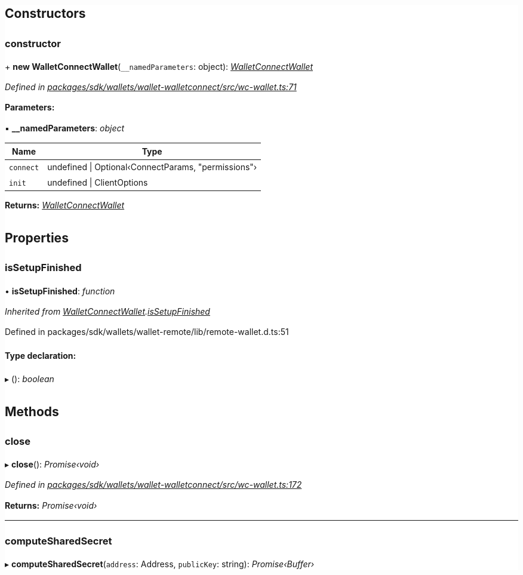 ## Constructors

###  constructor

\+ **new WalletConnectWallet**(`__namedParameters`: object): *[WalletConnectWallet](_wallets_wallet_walletconnect_src_wc_wallet_.walletconnectwallet.md)*

*Defined in [packages/sdk/wallets/wallet-walletconnect/src/wc-wallet.ts:71](https://github.com/celo-org/celo-monorepo/blob/master/packages/sdk/wallets/wallet-walletconnect/src/wc-wallet.ts#L71)*

**Parameters:**

▪ **__namedParameters**: *object*

Name | Type |
------ | ------ |
`connect` | undefined &#124; Optional‹ConnectParams, "permissions"› |
`init` | undefined &#124; ClientOptions |

**Returns:** *[WalletConnectWallet](_wallets_wallet_walletconnect_src_wc_wallet_.walletconnectwallet.md)*

## Properties

###  isSetupFinished

• **isSetupFinished**: *function*

*Inherited from [WalletConnectWallet](_wallets_wallet_walletconnect_src_wc_wallet_.walletconnectwallet.md).[isSetupFinished](_wallets_wallet_walletconnect_src_wc_wallet_.walletconnectwallet.md#issetupfinished)*

Defined in packages/sdk/wallets/wallet-remote/lib/remote-wallet.d.ts:51

#### Type declaration:

▸ (): *boolean*

## Methods

###  close

▸ **close**(): *Promise‹void›*

*Defined in [packages/sdk/wallets/wallet-walletconnect/src/wc-wallet.ts:172](https://github.com/celo-org/celo-monorepo/blob/master/packages/sdk/wallets/wallet-walletconnect/src/wc-wallet.ts#L172)*

**Returns:** *Promise‹void›*

___

###  computeSharedSecret

▸ **computeSharedSecret**(`address`: Address, `publicKey`: string): *Promise‹Buffer›*
